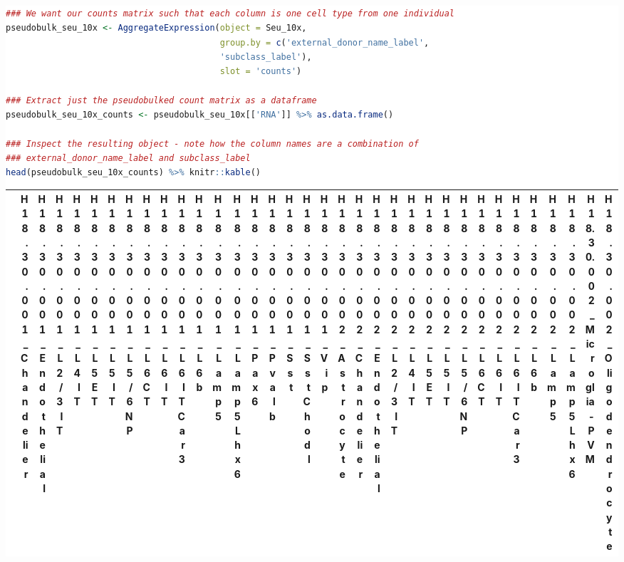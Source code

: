 ``` r
### We want our counts matrix such that each column is one cell type from one individual
pseudobulk_seu_10x <- AggregateExpression(object = Seu_10x, 
                                          group.by = c('external_donor_name_label', 
                                          'subclass_label'), 
                                          slot = 'counts')

### Extract just the pseudobulked count matrix as a dataframe
pseudobulk_seu_10x_counts <- pseudobulk_seu_10x[['RNA']] %>% as.data.frame()
                 
### Inspect the resulting object - note how the column names are a combination of 
### external_donor_name_label and subclass_label
head(pseudobulk_seu_10x_counts) %>% knitr::kable()
```

|             | H18.30.001_Chandelier | H18.30.001_Endothelial | H18.30.001_L2/3 IT | H18.30.001_L4 IT | H18.30.001_L5 ET | H18.30.001_L5 IT | H18.30.001_L5/6 NP | H18.30.001_L6 CT | H18.30.001_L6 IT | H18.30.001_L6 IT Car3 | H18.30.001_L6b | H18.30.001_Lamp5 | H18.30.001_Lamp5 Lhx6 | H18.30.001_Pax6 | H18.30.001_Pvalb | H18.30.001_Sst | H18.30.001_Sst Chodl | H18.30.001_Vip | H18.30.002_Astrocyte | H18.30.002_Chandelier | H18.30.002_Endothelial | H18.30.002_L2/3 IT | H18.30.002_L4 IT | H18.30.002_L5 ET | H18.30.002_L5 IT | H18.30.002_L5/6 NP | H18.30.002_L6 CT | H18.30.002_L6 IT | H18.30.002_L6 IT Car3 | H18.30.002_L6b | H18.30.002_Lamp5 | H18.30.002_Lamp5 Lhx6 | H18.30.002_Microglia-PVM | H18.30.002_Oligodendrocyte | H18.30.002_OPC | H18.30.002_Pax6 | H18.30.002_Pvalb | H18.30.002_Sncg | H18.30.002_Sst | H18.30.002_Sst Chodl | H18.30.002_Vip | H18.30.002_VLMC | H19.30.001_Astrocyte | H19.30.001_Chandelier | H19.30.001_Endothelial | H19.30.001_L2/3 IT | H19.30.001_L4 IT | H19.30.001_L5 ET | H19.30.001_L5 IT | H19.30.001_L5/6 NP | H19.30.001_L6 CT | H19.30.001_L6 IT | H19.30.001_L6 IT Car3 | H19.30.001_L6b | H19.30.001_Lamp5 | H19.30.001_Lamp5 Lhx6 | H19.30.001_Microglia-PVM | H19.30.001_Oligodendrocyte | H19.30.001_OPC | H19.30.001_Pax6 | H19.30.001_Pvalb | H19.30.001_Sncg | H19.30.001_Sst | H19.30.001_Sst Chodl | H19.30.001_Vip | H19.30.001_VLMC | H19.30.002_Astrocyte | H19.30.002_Chandelier | H19.30.002_Endothelial | H19.30.002_L2/3 IT | H19.30.002_L4 IT | H19.30.002_L5 ET | H19.30.002_L5 IT | H19.30.002_L5/6 NP | H19.30.002_L6 CT | H19.30.002_L6 IT | H19.30.002_L6 IT Car3 | H19.30.002_L6b | H19.30.002_Lamp5 | H19.30.002_Lamp5 Lhx6 | H19.30.002_Microglia-PVM | H19.30.002_Oligodendrocyte | H19.30.002_OPC | H19.30.002_Pax6 | H19.30.002_Pvalb | H19.30.002_Sncg | H19.30.002_Sst | H19.30.002_Sst Chodl | H19.30.002_Vip | H19.30.002_VLMC | H200.1023_Chandelier | H200.1023_Endothelial | H200.1023_L2/3 IT | H200.1023_L4 IT | H200.1023_L5 ET | H200.1023_L5 IT | H200.1023_L5/6 NP | H200.1023_L6 CT | H200.1023_L6 IT | H200.1023_L6 IT Car3 | H200.1023_L6b | H200.1023_Lamp5 | H200.1023_Lamp5 Lhx6 | H200.1023_Pax6 | H200.1023_Pvalb | H200.1023_Sst | H200.1023_Sst Chodl | H200.1023_Vip |
|:------------|----------------------:|-----------------------:|-------------------:|-----------------:|-----------------:|-----------------:|-------------------:|-----------------:|-----------------:|----------------------:|---------------:|-----------------:|----------------------:|----------------:|-----------------:|---------------:|---------------------:|---------------:|---------------------:|----------------------:|-----------------------:|-------------------:|-----------------:|-----------------:|-----------------:|-------------------:|-----------------:|-----------------:|----------------------:|---------------:|-----------------:|----------------------:|-------------------------:|---------------------------:|---------------:|----------------:|-----------------:|----------------:|---------------:|---------------------:|---------------:|----------------:|---------------------:|----------------------:|-----------------------:|-------------------:|-----------------:|-----------------:|-----------------:|-------------------:|-----------------:|-----------------:|----------------------:|---------------:|-----------------:|----------------------:|-------------------------:|---------------------------:|---------------:|----------------:|-----------------:|----------------:|---------------:|---------------------:|---------------:|----------------:|---------------------:|----------------------:|-----------------------:|-------------------:|-----------------:|-----------------:|-----------------:|-------------------:|-----------------:|-----------------:|----------------------:|---------------:|-----------------:|----------------------:|-------------------------:|---------------------------:|---------------:|----------------:|-----------------:|----------------:|---------------:|---------------------:|---------------:|----------------:|---------------------:|----------------------:|------------------:|----------------:|----------------:|----------------:|------------------:|----------------:|----------------:|---------------------:|--------------:|----------------:|---------------------:|---------------:|----------------:|--------------:|--------------------:|--------------:|